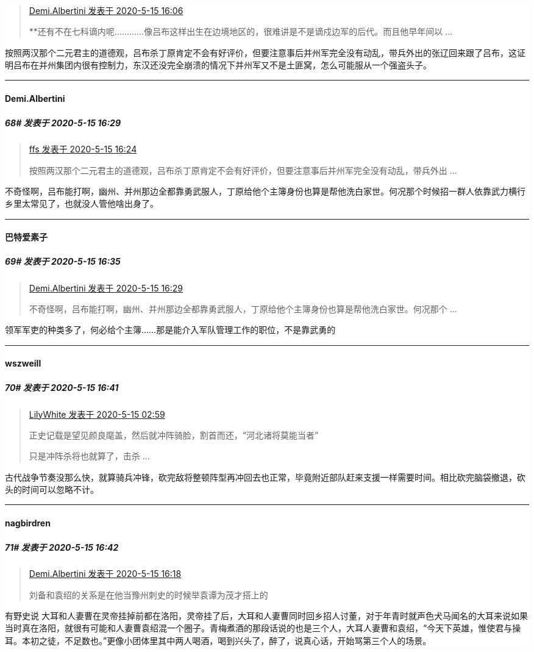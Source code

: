 <blockquote><a href="httphttps://bbs.saraba1st.com/2b/forum.php?mod=redirect&amp;goto=findpost&amp;pid=47429756&amp;ptid=1935107" target="_blank">Demi.Albertini 发表于 2020-5-15 16:06</a>

**还有不在七科谪内呢…………像吕布这样出生在边境地区的，很难讲是不是谪戍边军的后代。而且他早年间以 ...</blockquote>
按照两汉那个二元君主的道德观，吕布杀丁原肯定不会有好评价，但要注意事后并州军完全没有动乱，带兵外出的张辽回来跟了吕布，这证明吕布在并州集团内很有控制力，东汉还没完全崩溃的情况下并州军又不是土匪窝，怎么可能服从一个强盗头子。


-----

####  Demi.Albertini  
##### 68#       发表于 2020-5-15 16:29


<blockquote><a href="httphttps://bbs.saraba1st.com/2b/forum.php?mod=redirect&amp;goto=findpost&amp;pid=47430053&amp;ptid=1935107" target="_blank">ffs 发表于 2020-5-15 16:24</a>

按照两汉那个二元君主的道德观，吕布杀丁原肯定不会有好评价，但要注意事后并州军完全没有动乱，带兵外出 ...</blockquote>
不奇怪啊，吕布能打啊，幽州、并州那边全都靠勇武服人，丁原给他个主簿身份也算是帮他洗白家世。何况那个时候招一群人依靠武力横行乡里太常见了，也就没人管他啥出身了。


-----

####  巴特爱素子  
##### 69#       发表于 2020-5-15 16:35


<blockquote><a href="httphttps://bbs.saraba1st.com/2b/forum.php?mod=redirect&amp;goto=findpost&amp;pid=47430114&amp;ptid=1935107" target="_blank">Demi.Albertini 发表于 2020-5-15 16:29</a>

不奇怪啊，吕布能打啊，幽州、并州那边全都靠勇武服人，丁原给他个主簿身份也算是帮他洗白家世。何况那个 ...</blockquote>
领军军吏的种类多了，何必给个主簿……那是能介入军队管理工作的职位，不是靠武勇的


-----

####  wszweill  
##### 70#       发表于 2020-5-15 16:41


<blockquote><a href="httphttps://bbs.saraba1st.com/2b/forum.php?mod=redirect&amp;goto=findpost&amp;pid=47429661&amp;ptid=1935107" target="_blank">LilyWhite 发表于 2020-5-15 02:59</a>

正史记载是望见颜良麾盖，然后就冲阵骑脸，割首而还，“河北诸将莫能当者”

只是冲阵杀将也就算了，击杀 ...</blockquote>
古代战争节奏没那么快，就算骑兵冲锋，砍完敌将整顿阵型再冲回去也正常，毕竟附近部队赶来支援一样需要时间。相比砍完脑袋撤退，砍头的时间可以忽略不计。


-----

####  nagbirdren  
##### 71#       发表于 2020-5-15 16:42


<blockquote><a href="httphttps://bbs.saraba1st.com/2b/forum.php?mod=redirect&amp;goto=findpost&amp;pid=47429954&amp;ptid=1935107" target="_blank">Demi.Albertini 发表于 2020-5-15 16:18</a>

刘备和袁绍的关系是在他当豫州刺史的时候举袁谭为茂才搭上的</blockquote>
有野史说 大耳和人妻曹在灵帝挂掉前都在洛阳，灵帝挂了后，大耳和人妻曹同时回乡招人讨董，对于年青时就声色犬马闻名的大耳来说如果当时真在洛阳，就很有可能和人妻曹袁绍混一个圈子。青梅煮酒的那段话说的也是三个人，大耳人妻曹和袁绍，“今天下英雄，惟使君与操耳。本初之徒，不足数也。”更像小团体里其中两人喝酒，喝到兴头了，醉了，说真心话，开始骂第三个人的场景。
